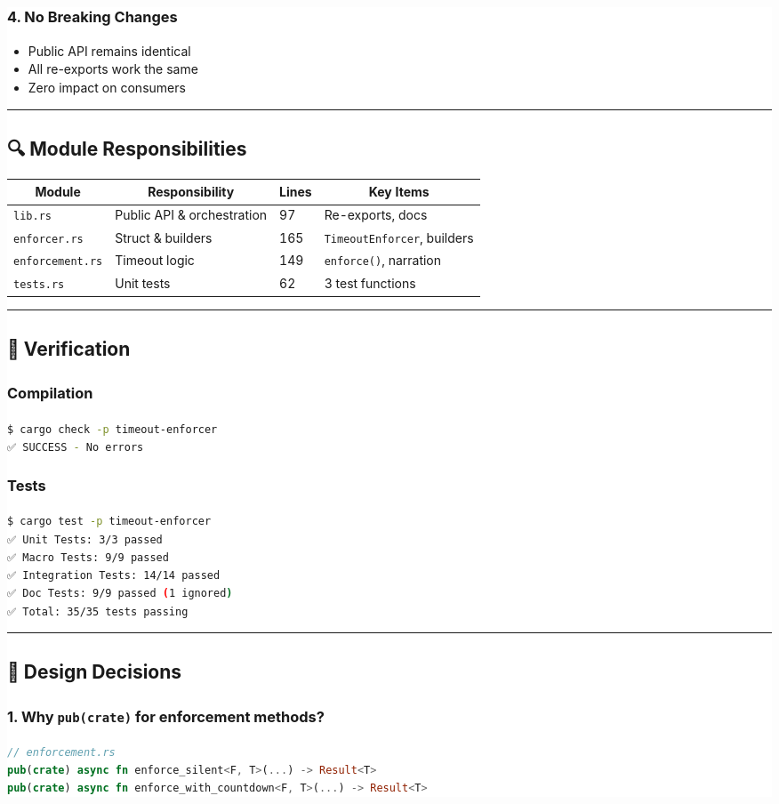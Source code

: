 ### 4. **No Breaking Changes**
- Public API remains identical
- All re-exports work the same
- Zero impact on consumers

---

## 🔍 Module Responsibilities

| Module | Responsibility | Lines | Key Items |
|--------|---------------|-------|-----------|
| `lib.rs` | Public API & orchestration | 97 | Re-exports, docs |
| `enforcer.rs` | Struct & builders | 165 | `TimeoutEnforcer`, builders |
| `enforcement.rs` | Timeout logic | 149 | `enforce()`, narration |
| `tests.rs` | Unit tests | 62 | 3 test functions |

---

## 🧪 Verification

### Compilation
```bash
$ cargo check -p timeout-enforcer
✅ SUCCESS - No errors
```

### Tests
```bash
$ cargo test -p timeout-enforcer
✅ Unit Tests: 3/3 passed
✅ Macro Tests: 9/9 passed
✅ Integration Tests: 14/14 passed
✅ Doc Tests: 9/9 passed (1 ignored)
✅ Total: 35/35 tests passing
```

---

## 📝 Design Decisions

### 1. Why `pub(crate)` for enforcement methods?

```rust
// enforcement.rs
pub(crate) async fn enforce_silent<F, T>(...) -> Result<T>
pub(crate) async fn enforce_with_countdown<F, T>(...) -> Result<T>
```
